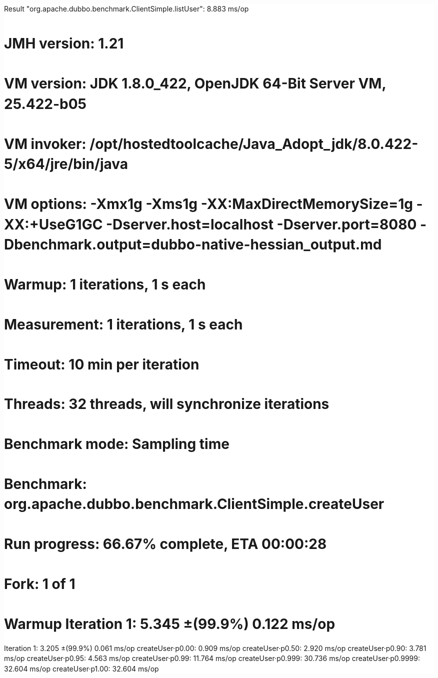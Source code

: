
Result "org.apache.dubbo.benchmark.ClientSimple.listUser":
  8.883 ms/op


# JMH version: 1.21
# VM version: JDK 1.8.0_422, OpenJDK 64-Bit Server VM, 25.422-b05
# VM invoker: /opt/hostedtoolcache/Java_Adopt_jdk/8.0.422-5/x64/jre/bin/java
# VM options: -Xmx1g -Xms1g -XX:MaxDirectMemorySize=1g -XX:+UseG1GC -Dserver.host=localhost -Dserver.port=8080 -Dbenchmark.output=dubbo-native-hessian_output.md
# Warmup: 1 iterations, 1 s each
# Measurement: 1 iterations, 1 s each
# Timeout: 10 min per iteration
# Threads: 32 threads, will synchronize iterations
# Benchmark mode: Sampling time
# Benchmark: org.apache.dubbo.benchmark.ClientSimple.createUser

# Run progress: 66.67% complete, ETA 00:00:28
# Fork: 1 of 1
# Warmup Iteration   1: 5.345 ±(99.9%) 0.122 ms/op
Iteration   1: 3.205 ±(99.9%) 0.061 ms/op
                 createUser·p0.00:   0.909 ms/op
                 createUser·p0.50:   2.920 ms/op
                 createUser·p0.90:   3.781 ms/op
                 createUser·p0.95:   4.563 ms/op
                 createUser·p0.99:   11.764 ms/op
                 createUser·p0.999:  30.736 ms/op
                 createUser·p0.9999: 32.604 ms/op
                 createUser·p1.00:   32.604 ms/op
